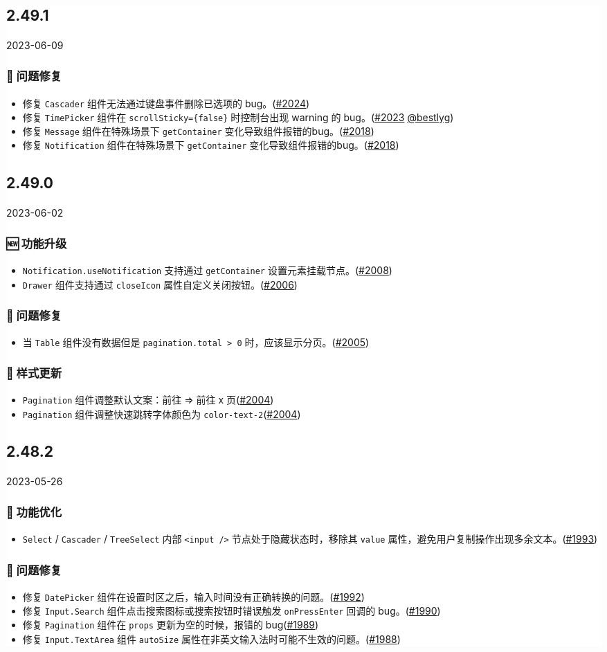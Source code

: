 ## 2.49.1

2023-06-09

### 🐛 问题修复

- 修复 `Cascader` 组件无法通过键盘事件删除已选项的 bug。([#2024](https://github.com/arco-design/arco-design/pull/2024))
- 修复 `TimePicker` 组件在 `scrollSticky={false}` 时控制台出现 warning 的 bug。([#2023](https://github.com/arco-design/arco-design/pull/2023) [@bestlyg](https://github.com/bestlyg))
- 修复 `Message` 组件在特殊场景下 `getContainer` 变化导致组件报错的bug。([#2018](https://github.com/arco-design/arco-design/pull/2018))
- 修复 `Notification` 组件在特殊场景下 `getContainer` 变化导致组件报错的bug。([#2018](https://github.com/arco-design/arco-design/pull/2018))

## 2.49.0

2023-06-02

### 🆕 功能升级

- `Notification.useNotification` 支持通过 `getContainer` 设置元素挂载节点。([#2008](https://github.com/arco-design/arco-design/pull/2008))
- `Drawer` 组件支持通过 `closeIcon` 属性自定义关闭按钮。([#2006](https://github.com/arco-design/arco-design/pull/2006))

### 🐛 问题修复

- 当 `Table` 组件没有数据但是 `pagination.total > 0` 时，应该显示分页。([#2005](https://github.com/arco-design/arco-design/pull/2005))

### 💅 样式更新

- `Pagination` 组件调整默认文案：前往 => 前往 x 页([#2004](https://github.com/arco-design/arco-design/pull/2004))
- `Pagination` 组件调整快速跳转字体颜色为 `color-text-2`([#2004](https://github.com/arco-design/arco-design/pull/2004))

## 2.48.2

2023-05-26

### 💎 功能优化

- `Select` / `Cascader` / `TreeSelect` 内部 `<input />` 节点处于隐藏状态时，移除其 `value` 属性，避免用户复制操作出现多余文本。([#1993](https://github.com/arco-design/arco-design/pull/1993))

### 🐛 问题修复

- 修复 `DatePicker` 组件在设置时区之后，输入时间没有正确转换的问题。([#1992](https://github.com/arco-design/arco-design/pull/1992))
- 修复 `Input.Search` 组件点击搜索图标或搜索按钮时错误触发 `onPressEnter` 回调的 bug。([#1990](https://github.com/arco-design/arco-design/pull/1990))
- 修复 `Pagination` 组件在 `props` 更新为空的时候，报错的 bug([#1989](https://github.com/arco-design/arco-design/pull/1989))
- 修复 `Input.TextArea` 组件 `autoSize` 属性在非英文输入法时可能不生效的问题。([#1988](https://github.com/arco-design/arco-design/pull/1988))
